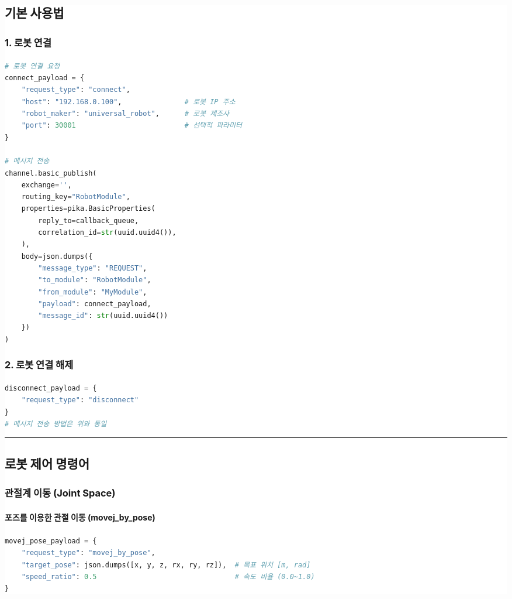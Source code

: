 
## 기본 사용법

### 1. 로봇 연결
```python
# 로봇 연결 요청
connect_payload = {
    "request_type": "connect",
    "host": "192.168.0.100",               # 로봇 IP 주소
    "robot_maker": "universal_robot",      # 로봇 제조사
    "port": 30001                          # 선택적 파라미터
}

# 메시지 전송
channel.basic_publish(
    exchange='',
    routing_key="RobotModule",
    properties=pika.BasicProperties(
        reply_to=callback_queue,
        correlation_id=str(uuid.uuid4()),
    ),
    body=json.dumps({
        "message_type": "REQUEST",
        "to_module": "RobotModule",
        "from_module": "MyModule",
        "payload": connect_payload,
        "message_id": str(uuid.uuid4())
    })
)
```

### 2. 로봇 연결 해제
```python
disconnect_payload = {
    "request_type": "disconnect"
}
# 메시지 전송 방법은 위와 동일
```

---

## 로봇 제어 명령어

### 관절계 이동 (Joint Space)

#### 포즈를 이용한 관절 이동 (movej_by_pose)
```python
movej_pose_payload = {
    "request_type": "movej_by_pose",
    "target_pose": json.dumps([x, y, z, rx, ry, rz]),  # 목표 위치 [m, rad]
    "speed_ratio": 0.5                                 # 속도 비율 (0.0~1.0)
}
```
